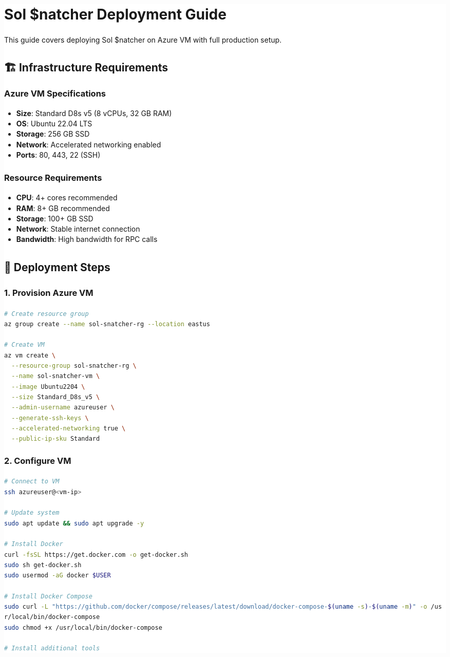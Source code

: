 # Sol $natcher Deployment Guide

This guide covers deploying Sol $natcher on Azure VM with full production setup.

## 🏗️ Infrastructure Requirements

### Azure VM Specifications

- **Size**: Standard D8s v5 (8 vCPUs, 32 GB RAM)
- **OS**: Ubuntu 22.04 LTS
- **Storage**: 256 GB SSD
- **Network**: Accelerated networking enabled
- **Ports**: 80, 443, 22 (SSH)

### Resource Requirements

- **CPU**: 4+ cores recommended
- **RAM**: 8+ GB recommended
- **Storage**: 100+ GB SSD
- **Network**: Stable internet connection
- **Bandwidth**: High bandwidth for RPC calls

## 🚀 Deployment Steps

### 1. Provision Azure VM

```bash
# Create resource group
az group create --name sol-snatcher-rg --location eastus

# Create VM
az vm create \
  --resource-group sol-snatcher-rg \
  --name sol-snatcher-vm \
  --image Ubuntu2204 \
  --size Standard_D8s_v5 \
  --admin-username azureuser \
  --generate-ssh-keys \
  --accelerated-networking true \
  --public-ip-sku Standard
```

### 2. Configure VM

```bash
# Connect to VM
ssh azureuser@<vm-ip>

# Update system
sudo apt update && sudo apt upgrade -y

# Install Docker
curl -fsSL https://get.docker.com -o get-docker.sh
sudo sh get-docker.sh
sudo usermod -aG docker $USER

# Install Docker Compose
sudo curl -L "https://github.com/docker/compose/releases/latest/download/docker-compose-$(uname -s)-$(uname -m)" -o /usr/local/bin/docker-compose
sudo chmod +x /usr/local/bin/docker-compose

# Install additional tools
```